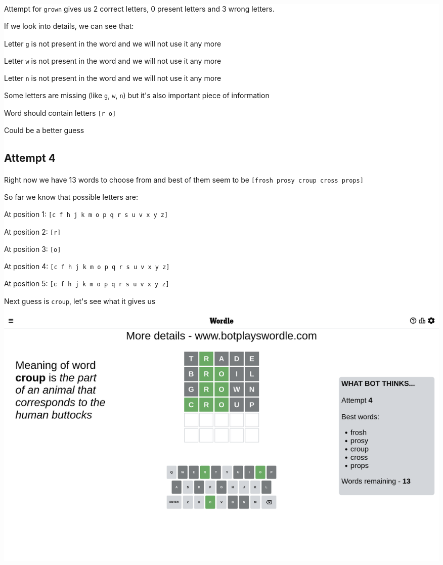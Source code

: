 Attempt for `grown` gives us 2 correct letters, 0 present letters and 3 wrong letters.

If we look into details, we can see that:

Letter `g` is not present in the word and we will not use it any more

Letter `w` is not present in the word and we will not use it any more

Letter `n` is not present in the word and we will not use it any more

Some letters are missing (like `g`, `w`, `n`) but it's also important piece of information

Word should contain letters `[r o]`

Could be a better guess



## Attempt 4

Right now we have 13 words to choose from and best of them seem to be `[frosh prosy croup cross props]`

So far we know that possible letters are:

At position 1: `[c f h j k m o p q r s u v x y z]`

At position 2: `[r]`

At position 3: `[o]`

At position 4: `[c f h j k m o p q r s u v x y z]`

At position 5: `[c f h j k m o p q r s u v x y z]`

Next guess is `croup`, let's see what it gives us

![Attempt 4](2023-01-31/attempt-4.png)
